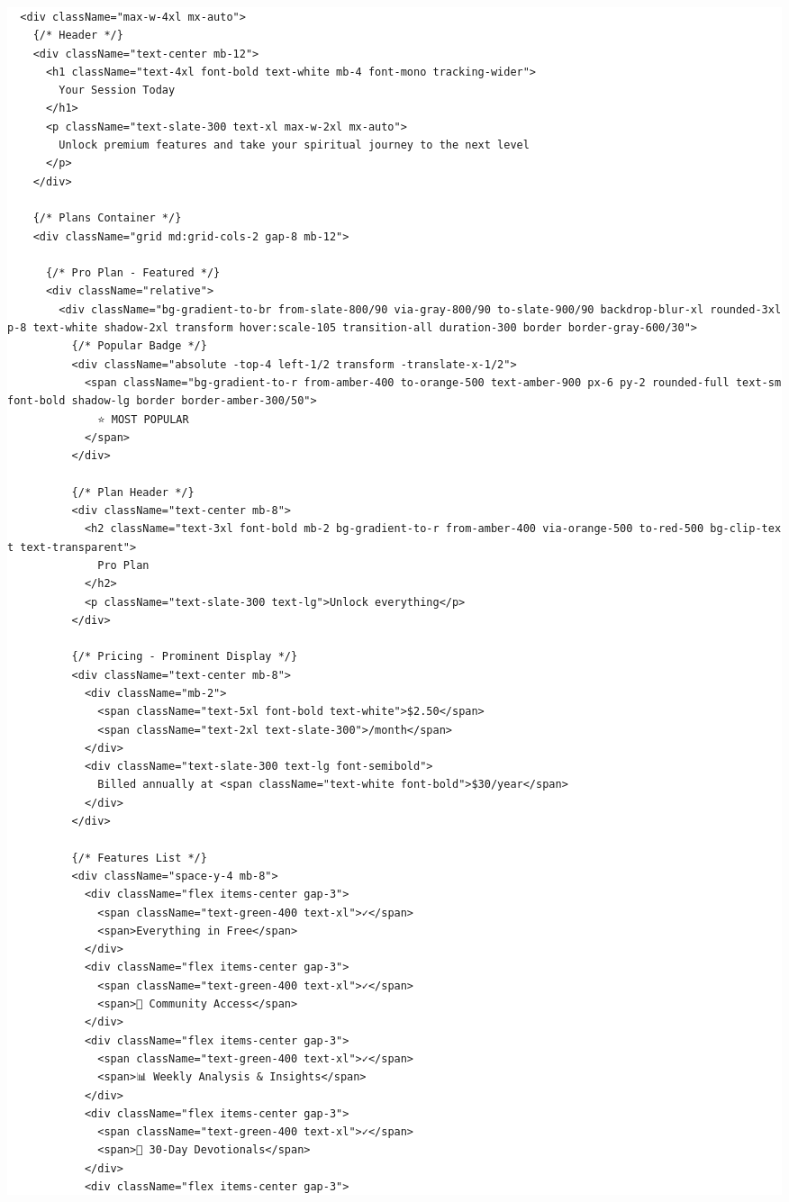       <div className="max-w-4xl mx-auto">
        {/* Header */}
        <div className="text-center mb-12">
          <h1 className="text-4xl font-bold text-white mb-4 font-mono tracking-wider">
            Your Session Today
          </h1>
          <p className="text-slate-300 text-xl max-w-2xl mx-auto">
            Unlock premium features and take your spiritual journey to the next level
          </p>
        </div>

        {/* Plans Container */}
        <div className="grid md:grid-cols-2 gap-8 mb-12">
          
          {/* Pro Plan - Featured */}
          <div className="relative">
            <div className="bg-gradient-to-br from-slate-800/90 via-gray-800/90 to-slate-900/90 backdrop-blur-xl rounded-3xl p-8 text-white shadow-2xl transform hover:scale-105 transition-all duration-300 border border-gray-600/30">
              {/* Popular Badge */}
              <div className="absolute -top-4 left-1/2 transform -translate-x-1/2">
                <span className="bg-gradient-to-r from-amber-400 to-orange-500 text-amber-900 px-6 py-2 rounded-full text-sm font-bold shadow-lg border border-amber-300/50">
                  ⭐ MOST POPULAR
                </span>
              </div>
              
              {/* Plan Header */}
              <div className="text-center mb-8">
                <h2 className="text-3xl font-bold mb-2 bg-gradient-to-r from-amber-400 via-orange-500 to-red-500 bg-clip-text text-transparent">
                  Pro Plan
                </h2>
                <p className="text-slate-300 text-lg">Unlock everything</p>
              </div>

              {/* Pricing - Prominent Display */}
              <div className="text-center mb-8">
                <div className="mb-2">
                  <span className="text-5xl font-bold text-white">$2.50</span>
                  <span className="text-2xl text-slate-300">/month</span>
                </div>
                <div className="text-slate-300 text-lg font-semibold">
                  Billed annually at <span className="text-white font-bold">$30/year</span>
                </div>
              </div>

              {/* Features List */}
              <div className="space-y-4 mb-8">
                <div className="flex items-center gap-3">
                  <span className="text-green-400 text-xl">✓</span>
                  <span>Everything in Free</span>
                </div>
                <div className="flex items-center gap-3">
                  <span className="text-green-400 text-xl">✓</span>
                  <span>👥 Community Access</span>
                </div>
                <div className="flex items-center gap-3">
                  <span className="text-green-400 text-xl">✓</span>
                  <span>📊 Weekly Analysis & Insights</span>
                </div>
                <div className="flex items-center gap-3">
                  <span className="text-green-400 text-xl">✓</span>
                  <span>📅 30-Day Devotionals</span>
                </div>
                <div className="flex items-center gap-3">